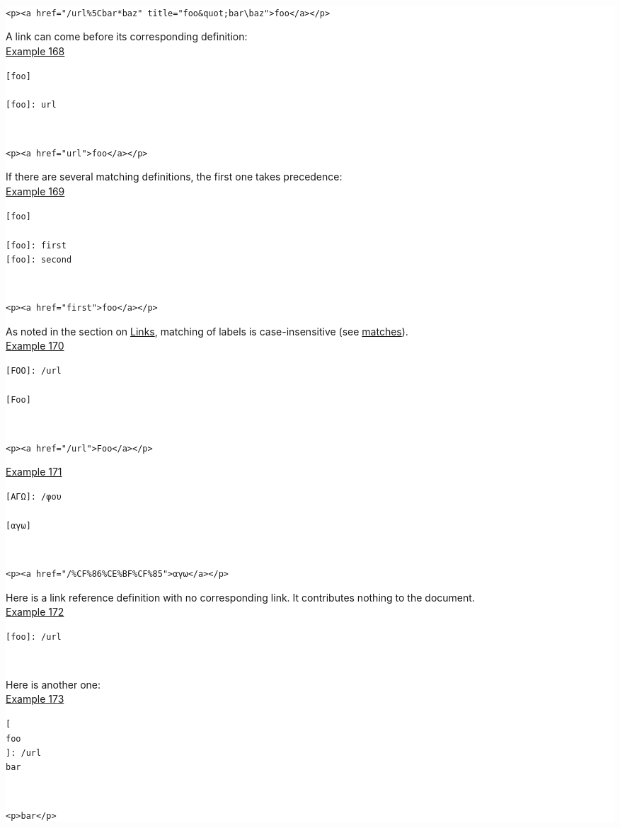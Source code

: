     <p><a href="/url%5Cbar*baz" title="foo&quot;bar\baz">foo</a></p>

A link can come before its corresponding definition:  
[Example 168](https://github.github.com/gfm/#example-168)  

    [foo]
    
    [foo]: url

   

    <p><a href="url">foo</a></p>

If there are several matching definitions, the first one takes precedence:  
[Example 169](https://github.github.com/gfm/#example-169)  

    [foo]
    
    [foo]: first
    [foo]: second

   

    <p><a href="first">foo</a></p>

As noted in the section on [Links](https://github.github.com/gfm/#links), matching of labels is case-insensitive (see [matches](https://github.github.com/gfm/#matches)).  
[Example 170](https://github.github.com/gfm/#example-170)  

    [FOO]: /url
    
    [Foo]

   

    <p><a href="/url">Foo</a></p>

[Example 171](https://github.github.com/gfm/#example-171)  

    [ΑΓΩ]: /φου
    
    [αγω]

   

    <p><a href="/%CF%86%CE%BF%CF%85">αγω</a></p>

Here is a link reference definition with no corresponding link. It contributes nothing to the document.  
[Example 172](https://github.github.com/gfm/#example-172)  

    [foo]: /url

   

Here is another one:  
[Example 173](https://github.github.com/gfm/#example-173)  

    [
    foo
    ]: /url
    bar

   

    <p>bar</p>

